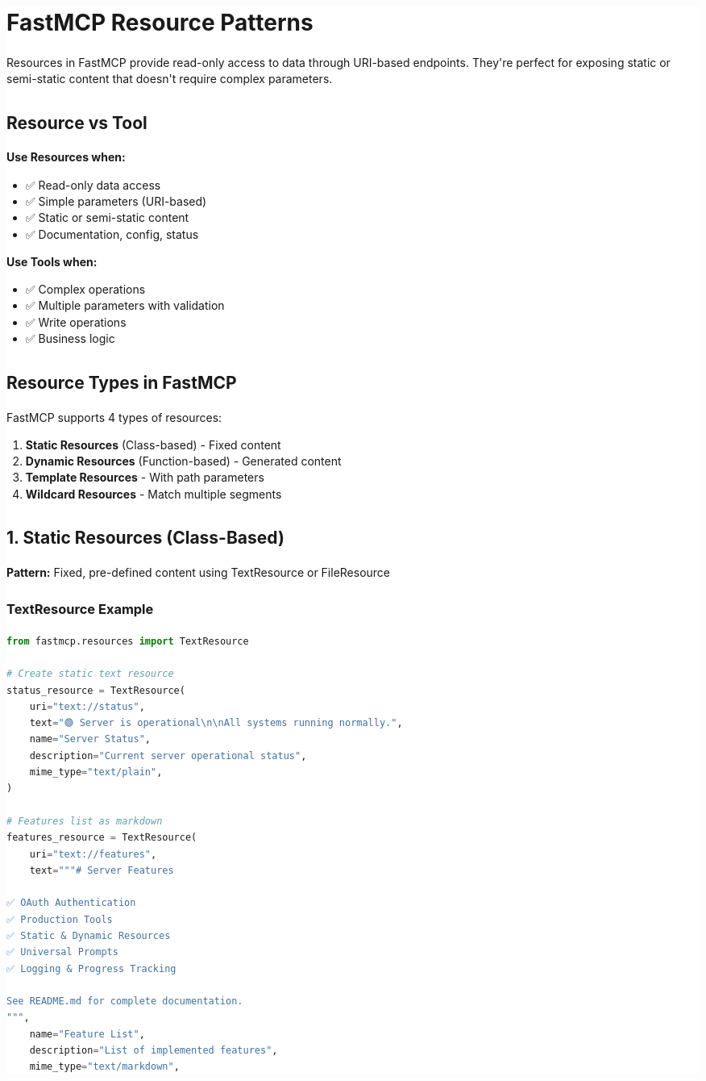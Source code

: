 # FastMCP Resource Patterns

Resources in FastMCP provide read-only access to data through URI-based endpoints. They're perfect for exposing static or semi-static content that doesn't require complex parameters.

## Resource vs Tool

**Use Resources when:**

- ✅ Read-only data access
- ✅ Simple parameters (URI-based)
- ✅ Static or semi-static content
- ✅ Documentation, config, status

**Use Tools when:**

- ✅ Complex operations
- ✅ Multiple parameters with validation
- ✅ Write operations
- ✅ Business logic

## Resource Types in FastMCP

FastMCP supports 4 types of resources:

1. **Static Resources** (Class-based) - Fixed content
2. **Dynamic Resources** (Function-based) - Generated content
3. **Template Resources** - With path parameters
4. **Wildcard Resources** - Match multiple segments

## 1. Static Resources (Class-Based)

**Pattern:** Fixed, pre-defined content using TextResource or FileResource

### TextResource Example

```python
from fastmcp.resources import TextResource

# Create static text resource
status_resource = TextResource(
    uri="text://status",
    text="🟢 Server is operational\n\nAll systems running normally.",
    name="Server Status",
    description="Current server operational status",
    mime_type="text/plain",
)

# Features list as markdown
features_resource = TextResource(
    uri="text://features",
    text="""# Server Features

✅ OAuth Authentication
✅ Production Tools
✅ Static & Dynamic Resources
✅ Universal Prompts
✅ Logging & Progress Tracking

See README.md for complete documentation.
""",
    name="Feature List",
    description="List of implemented features",
    mime_type="text/markdown",
```
